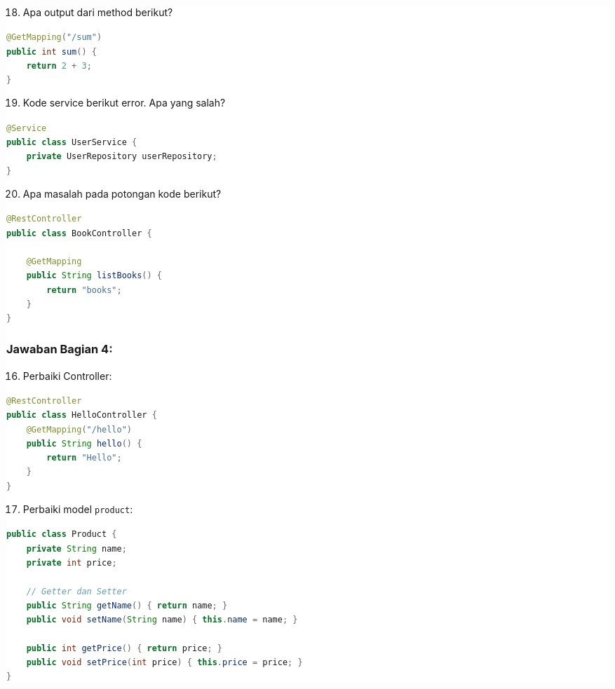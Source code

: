18. Apa output dari method berikut?

```java
@GetMapping("/sum")
public int sum() {
    return 2 + 3;
}
```

19. Kode service berikut error. Apa yang salah?

```java
@Service
public class UserService {
    private UserRepository userRepository;
}
```

20. Apa masalah pada potongan kode berikut?

```java
@RestController
public class BookController {

    @GetMapping
    public String listBooks() {
        return "books";
    }
}
```

### Jawaban Bagian 4:
16. Perbaiki Controller:
```java
@RestController
public class HelloController {
    @GetMapping("/hello")
    public String hello() {
        return "Hello";
    }
}
```

17. Perbaiki model `product`:
```java
public class Product {
    private String name;
    private int price;

    // Getter dan Setter
    public String getName() { return name; }
    public void setName(String name) { this.name = name; }

    public int getPrice() { return price; }
    public void setPrice(int price) { this.price = price; }
}
```
